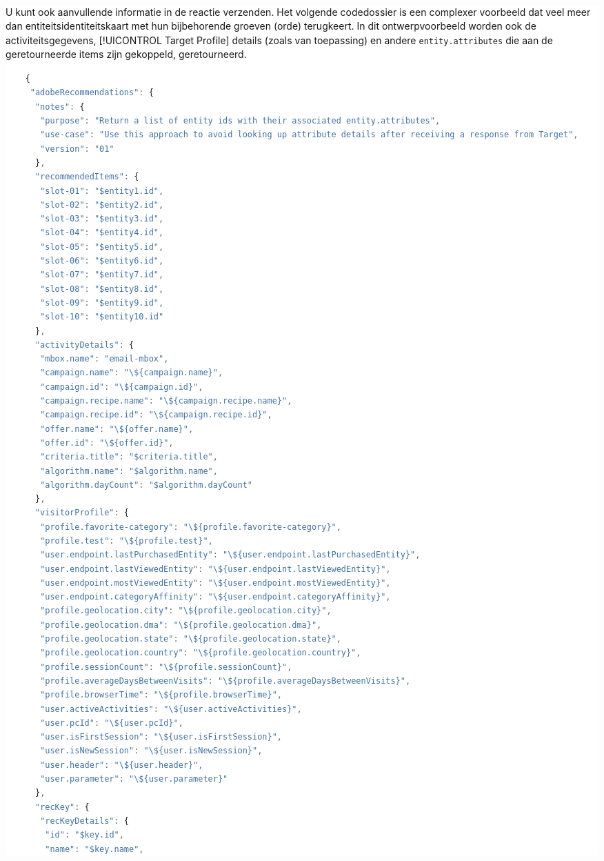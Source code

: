 U kunt ook aanvullende informatie in de reactie verzenden. Het volgende codedossier is een complexer voorbeeld dat veel meer dan entiteitsidentiteitskaart met hun bijbehorende groeven (orde) terugkeert. In dit ontwerpvoorbeeld worden ook de activiteitsgegevens, [!UICONTROL Target Profile] details (zoals van toepassing) en andere `entity.attributes` die aan de geretourneerde items zijn gekoppeld, geretourneerd.

```javascript
    {   
     "adobeRecommendations": {   
      "notes": {   
       "purpose": "Return a list of entity ids with their associated entity.attributes",   
       "use-case": "Use this approach to avoid looking up attribute details after receiving a response from Target",   
       "version": "01"   
      },   
      "recommendedItems": {   
       "slot-01": "$entity1.id",   
       "slot-02": "$entity2.id",   
       "slot-03": "$entity3.id",   
       "slot-04": "$entity4.id",   
       "slot-05": "$entity5.id",   
       "slot-06": "$entity6.id",   
       "slot-07": "$entity7.id",   
       "slot-08": "$entity8.id",   
       "slot-09": "$entity9.id",   
       "slot-10": "$entity10.id"   
      },   
      "activityDetails": {   
       "mbox.name": "email-mbox",   
       "campaign.name": "\${campaign.name}",   
       "campaign.id": "\${campaign.id}",   
       "campaign.recipe.name": "\${campaign.recipe.name}",   
       "campaign.recipe.id": "\${campaign.recipe.id}",   
       "offer.name": "\${offer.name}",   
       "offer.id": "\${offer.id}",   
       "criteria.title": "$criteria.title",   
       "algorithm.name": "$algorithm.name",   
       "algorithm.dayCount": "$algorithm.dayCount"   
      },   
      "visitorProfile": {   
       "profile.favorite-category": "\${profile.favorite-category}",   
       "profile.test": "\${profile.test}",   
       "user.endpoint.lastPurchasedEntity": "\${user.endpoint.lastPurchasedEntity}",   
       "user.endpoint.lastViewedEntity": "\${user.endpoint.lastViewedEntity}",   
       "user.endpoint.mostViewedEntity": "\${user.endpoint.mostViewedEntity}",   
       "user.endpoint.categoryAffinity": "\${user.endpoint.categoryAffinity}",   
       "profile.geolocation.city": "\${profile.geolocation.city}",   
       "profile.geolocation.dma": "\${profile.geolocation.dma}",   
       "profile.geolocation.state": "\${profile.geolocation.state}",   
       "profile.geolocation.country": "\${profile.geolocation.country}",   
       "profile.sessionCount": "\${profile.sessionCount}",   
       "profile.averageDaysBetweenVisits": "\${profile.averageDaysBetweenVisits}",   
       "profile.browserTime": "\${profile.browserTime}",   
       "user.activeActivities": "\${user.activeActivities}",   
       "user.pcId": "\${user.pcId}",   
       "user.isFirstSession": "\${user.isFirstSession}",   
       "user.isNewSession": "\${user.isNewSession}",   
       "user.header": "\${user.header}",   
       "user.parameter": "\${user.parameter}"   
      },   
      "recKey": {   
       "recKeyDetails": {   
        "id": "$key.id",   
        "name": "$key.name",   
```